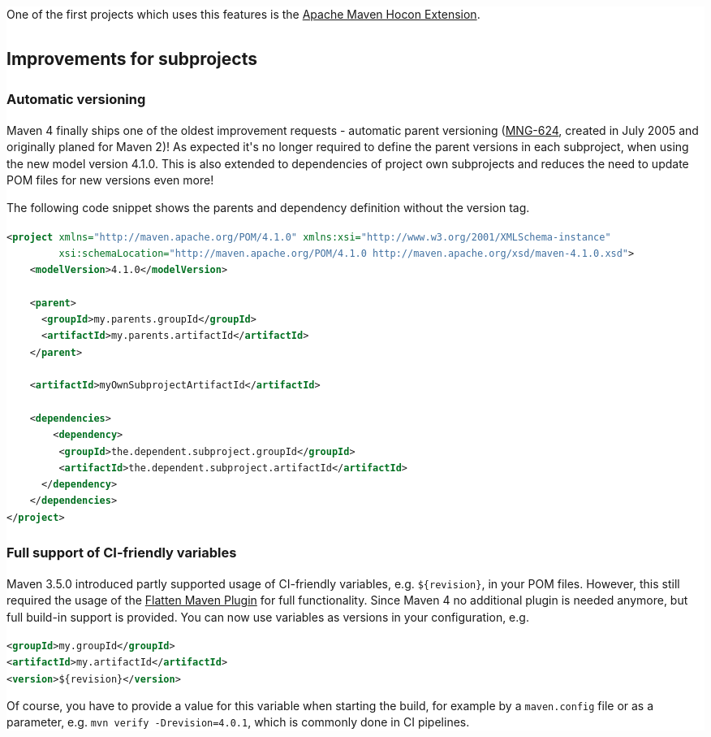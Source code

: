 One of the first projects which uses this features is the [Apache Maven Hocon Extension][25].


## Improvements for subprojects

### Automatic versioning
Maven 4 finally ships one of the oldest improvement requests - automatic parent versioning ([MNG-624][17], created in July 2005 and originally planed for Maven 2)!
As expected it's no longer required to define the parent versions in each subproject, when using the new model version 4.1.0.
This is also extended to dependencies of project own subprojects and reduces the need to update POM files for new versions even more!

The following code snippet shows the parents and dependency definition without the version tag.
```xml
<project xmlns="http://maven.apache.org/POM/4.1.0" xmlns:xsi="http://www.w3.org/2001/XMLSchema-instance"
         xsi:schemaLocation="http://maven.apache.org/POM/4.1.0 http://maven.apache.org/xsd/maven-4.1.0.xsd">
    <modelVersion>4.1.0</modelVersion>
    
    <parent>
      <groupId>my.parents.groupId</groupId>
      <artifactId>my.parents.artifactId</artifactId>
    </parent>
    
    <artifactId>myOwnSubprojectArtifactId</artifactId>
    
    <dependencies>
        <dependency>
         <groupId>the.dependent.subproject.groupId</groupId>
         <artifactId>the.dependent.subproject.artifactId</artifactId>
      </dependency>
    </dependencies>
</project>
```

### Full support of CI-friendly variables
Maven 3.5.0 introduced partly supported usage of CI-friendly variables, e.g. `${revision}`, in your POM files.
However, this still required the usage of the [Flatten Maven Plugin][20] for full functionality.
Since Maven 4 no additional plugin is needed anymore, but full build-in support is provided.
You can now use variables as versions in your configuration, e.g.

```xml
<groupId>my.groupId</groupId>
<artifactId>my.artifactId</artifactId>
<version>${revision}</version>
```
Of course, you have to provide a value for this variable when starting the build, for example by a `maven.config` file or as a parameter, e.g. `mvn verify -Drevision=4.0.1`, which is commonly done in CI pipelines. 


[1]: https://www.javaadvent.com/2021/12/from-maven-3-to-maven-5.html
[2]: https://maven.apache.org/pom.html
[3]: https://en.wikipedia.org/wiki/Java_Platform_Module_System
[4]: https://maven.apache.org/guides/introduction/introduction-to-dependency-mechanism.html#bill-of-materials-bom-poms
[5]: https://www.youtube.com/watch?v=ZD_YxTmQ16Q&t=16710s
[6]: https://maven.apache.org/plugins/maven-compiler-plugin/examples/set-compiler-release.html
[7]: https://maven.apache.org/guides/mini/guide-using-toolchains.html
[8]: https://maarten.mulders.it/2021/03/introduction-to-maven-toolchains/
[9]: https://issues.apache.org/jira/projects/MNG/issues/MNG-8061
[10]: https://maven.apache.org/docs/history.html
[11]: https://issues.apache.org/jira/browse/MNG-6863
[12]: https://issues.apache.org/jira/browse/MNG-6118
[13]: https://maarten.mulders.it/2020/11/whats-new-in-maven-4/
[14]: https://issues.apache.org/jira/browse/MNG-6754
[15]: https://issues.apache.org/jira/browse/MNG-7038
[16]: https://github.com/apache/maven/pull/1061
[17]: https://issues.apache.org/jira/browse/MNG-624
[18]: https://issues.apache.org/jira/browse/MNG-6656
[19]: https://issues.apache.org/jira/browse/MNG-7051
[20]: https://www.mojohaus.org/flatten-maven-plugin/
[21]: https://blog.soebes.io/posts/2024/03/2024-03-31-maven-4-part-i/
[22]: https://issues.apache.org/jira/secure/ReleaseNote.jspa?projectId=12316922&version=12346477
[23]: https://issues.apache.org/jira/browse/MNG-7879
[24]: https://issues.apache.org/jira/browse/MNG-7836
[25]: https://github.com/apache/maven-hocon-extension
[26]: https://maven.apache.org/maven-jsr330.html
[27]: https://issues.apache.org/jira/browse/MNG-8286